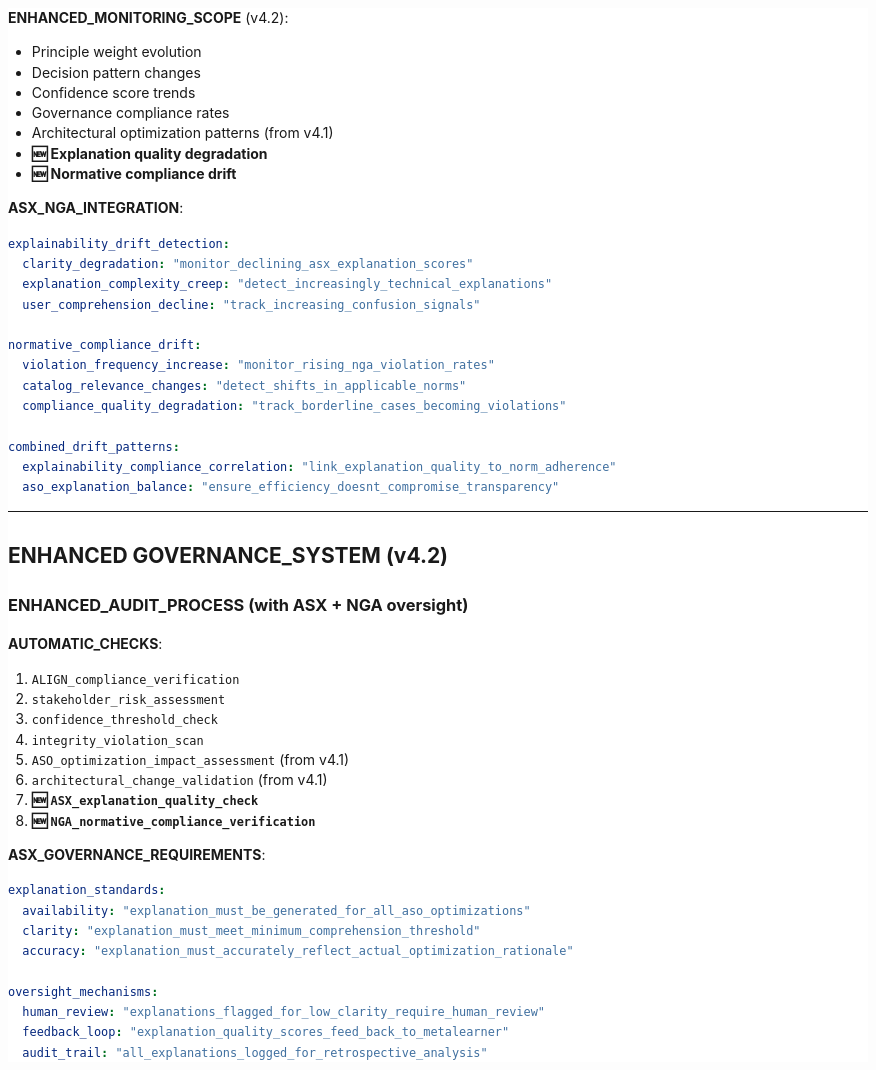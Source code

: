 **ENHANCED_MONITORING_SCOPE** (v4.2):
- Principle weight evolution
- Decision pattern changes
- Confidence score trends
- Governance compliance rates
- Architectural optimization patterns (from v4.1)
- **🆕 Explanation quality degradation**
- **🆕 Normative compliance drift**

**ASX_NGA_INTEGRATION**:
```yaml
explainability_drift_detection:
  clarity_degradation: "monitor_declining_asx_explanation_scores"
  explanation_complexity_creep: "detect_increasingly_technical_explanations"
  user_comprehension_decline: "track_increasing_confusion_signals"
  
normative_compliance_drift:
  violation_frequency_increase: "monitor_rising_nga_violation_rates"
  catalog_relevance_changes: "detect_shifts_in_applicable_norms"
  compliance_quality_degradation: "track_borderline_cases_becoming_violations"
  
combined_drift_patterns:
  explainability_compliance_correlation: "link_explanation_quality_to_norm_adherence"
  aso_explanation_balance: "ensure_efficiency_doesnt_compromise_transparency"
```

---

## ENHANCED GOVERNANCE_SYSTEM (v4.2)

### ENHANCED_AUDIT_PROCESS (with ASX + NGA oversight)

**AUTOMATIC_CHECKS**:
1. `ALIGN_compliance_verification`
2. `stakeholder_risk_assessment`
3. `confidence_threshold_check`
4. `integrity_violation_scan`
5. `ASO_optimization_impact_assessment` (from v4.1)
6. `architectural_change_validation` (from v4.1)
7. **🆕 `ASX_explanation_quality_check`**
8. **🆕 `NGA_normative_compliance_verification`**

**ASX_GOVERNANCE_REQUIREMENTS**:
```yaml
explanation_standards:
  availability: "explanation_must_be_generated_for_all_aso_optimizations"
  clarity: "explanation_must_meet_minimum_comprehension_threshold"
  accuracy: "explanation_must_accurately_reflect_actual_optimization_rationale"
  
oversight_mechanisms:
  human_review: "explanations_flagged_for_low_clarity_require_human_review"
  feedback_loop: "explanation_quality_scores_feed_back_to_metalearner"
  audit_trail: "all_explanations_logged_for_retrospective_analysis"
```
